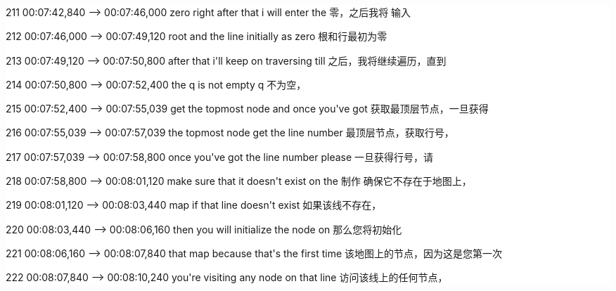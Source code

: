 211
00:07:42,840 --> 00:07:46,000
zero right after that i will enter the
零，之后我将 输入

212
00:07:46,000 --> 00:07:49,120
root and the line initially as zero
根和行最初为零

213
00:07:49,120 --> 00:07:50,800
after that i'll keep on traversing till
之后，我将继续遍历，直到

214
00:07:50,800 --> 00:07:52,400
the q is not empty
q 不为空，

215
00:07:52,400 --> 00:07:55,039
get the topmost node and once you've got
获取最顶层节点，一旦获得

216
00:07:55,039 --> 00:07:57,039
the topmost node get the line number
最顶层节点，获取行号，

217
00:07:57,039 --> 00:07:58,800
once you've got the line number please
一旦获得行号，请

218
00:07:58,800 --> 00:08:01,120
make sure that it doesn't exist on the
制作 确保它不存在于地图上，

219
00:08:01,120 --> 00:08:03,440
map if that line doesn't exist
如果该线不存在，

220
00:08:03,440 --> 00:08:06,160
then you will initialize the node on
那么您将初始化

221
00:08:06,160 --> 00:08:07,840
that map because that's the first time
该地图上的节点，因为这是您第一次

222
00:08:07,840 --> 00:08:10,240
you're visiting any node on that line
访问该线上的任何节点，
